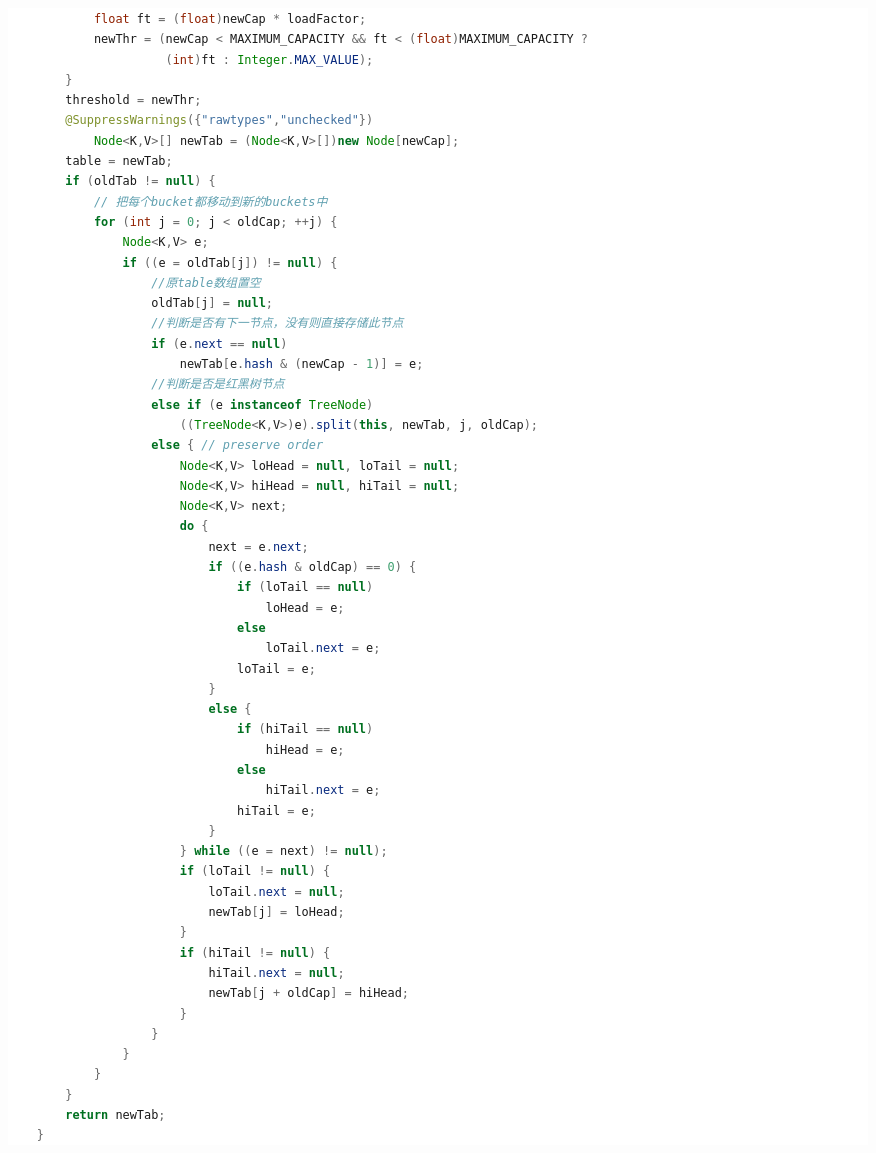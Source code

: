 ```java
            float ft = (float)newCap * loadFactor;
            newThr = (newCap < MAXIMUM_CAPACITY && ft < (float)MAXIMUM_CAPACITY ?
                      (int)ft : Integer.MAX_VALUE);
        }
        threshold = newThr;
        @SuppressWarnings({"rawtypes","unchecked"})
            Node<K,V>[] newTab = (Node<K,V>[])new Node[newCap];
        table = newTab;
        if (oldTab != null) {
            // 把每个bucket都移动到新的buckets中
            for (int j = 0; j < oldCap; ++j) {
                Node<K,V> e;
                if ((e = oldTab[j]) != null) {
                    //原table数组置空
                    oldTab[j] = null;
                    //判断是否有下一节点，没有则直接存储此节点
                    if (e.next == null) 
                        newTab[e.hash & (newCap - 1)] = e;
                    //判断是否是红黑树节点
                    else if (e instanceof TreeNode)
                        ((TreeNode<K,V>)e).split(this, newTab, j, oldCap);
                    else { // preserve order
                        Node<K,V> loHead = null, loTail = null;
                        Node<K,V> hiHead = null, hiTail = null;
                        Node<K,V> next;
                        do {
                            next = e.next;
                            if ((e.hash & oldCap) == 0) {
                                if (loTail == null)
                                    loHead = e;
                                else
                                    loTail.next = e;
                                loTail = e;
                            }
                            else {
                                if (hiTail == null)
                                    hiHead = e;
                                else
                                    hiTail.next = e;
                                hiTail = e;
                            }
                        } while ((e = next) != null);
                        if (loTail != null) {
                            loTail.next = null;
                            newTab[j] = loHead;
                        }
                        if (hiTail != null) {
                            hiTail.next = null;
                            newTab[j + oldCap] = hiHead;
                        }
                    }
                }
            }
        }
        return newTab;
    }
```

